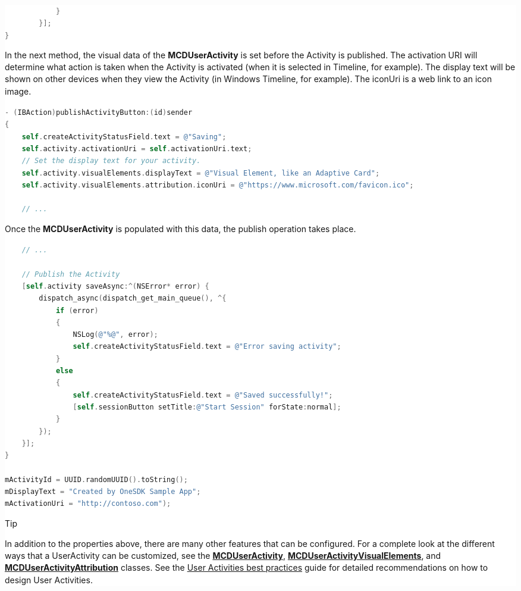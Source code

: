 ```ObjectiveC
            }
        }];
}
```

In the next method, the visual data of the **MCDUserActivity** is set before the Activity is published. The activation URI will determine what action is taken when the Activity is activated (when it is selected in Timeline, for example). The display text will be shown on other devices when they view the Activity (in Windows Timeline, for example). The iconUri is a web link to an icon image.


```ObjectiveC
- (IBAction)publishActivityButton:(id)sender
{
    self.createActivityStatusField.text = @"Saving";
    self.activity.activationUri = self.activationUri.text;
    // Set the display text for your activity.
    self.activity.visualElements.displayText = @"Visual Element, like an Adaptive Card";
    self.activity.visualElements.attribution.iconUri = @"https://www.microsoft.com/favicon.ico";

    // ...
```

Once the **MCDUserActivity** is populated with this data, the publish operation takes place.

```ObjectiveC
    // ...

    // Publish the Activity
    [self.activity saveAsync:^(NSError* error) {
        dispatch_async(dispatch_get_main_queue(), ^{
            if (error)
            {
                NSLog(@"%@", error);
                self.createActivityStatusField.text = @"Error saving activity";
            }
            else
            {
                self.createActivityStatusField.text = @"Saved successfully!";
                [self.sessionButton setTitle:@"Start Session" forState:normal];
            }
        });
    }];
}

mActivityId = UUID.randomUUID().toString();
mDisplayText = "Created by OneSDK Sample App";
mActivationUri = "http://contoso.com");
```
> [!TIP] 
> In addition to the properties above, there are many other features that can be configured. For a complete look at the different ways that a UserActivity can be customized, see the **[MCDUserActivity](../objectivec-api/userdata.useractivities/MCDUserActivity.md)**, **[MCDUserActivityVisualElements](../objectivec-api/userdata.useractivities/MCDUserActivityVisualElements.md)**, and **[MCDUserActivityAttribution](../objectivec-api/userdata.useractivities/MCDUserActivityAttribution.md)** classes. See the [User Activities best practices](https://docs.microsoft.com/windows/uwp/launch-resume/useractivities-best-practices) guide for detailed recommendations on how to design User Activities.
